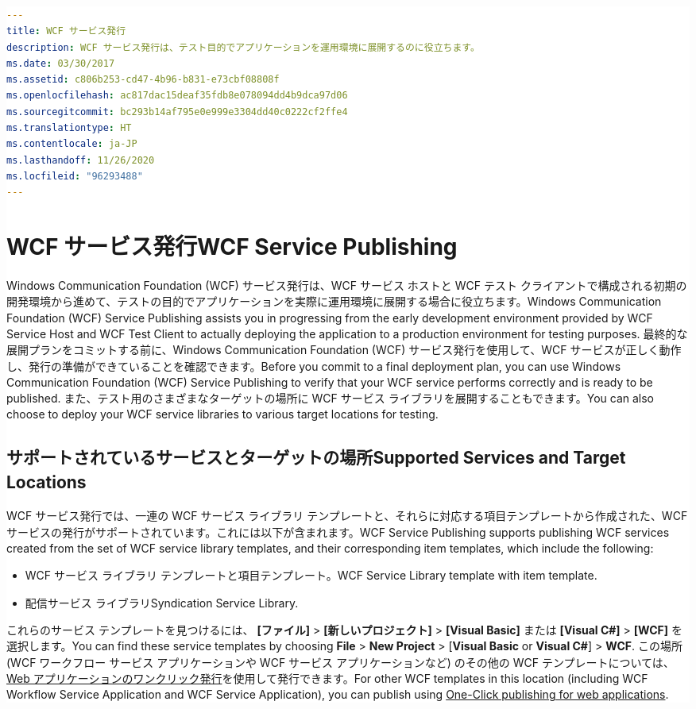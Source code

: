 ```yaml
---
title: WCF サービス発行
description: WCF サービス発行は、テスト目的でアプリケーションを運用環境に展開するのに役立ちます。
ms.date: 03/30/2017
ms.assetid: c806b253-cd47-4b96-b831-e73cbf08808f
ms.openlocfilehash: ac817dac15deaf35fdb8e078094dd4b9dca97d06
ms.sourcegitcommit: bc293b14af795e0e999e3304dd40c0222cf2ffe4
ms.translationtype: HT
ms.contentlocale: ja-JP
ms.lasthandoff: 11/26/2020
ms.locfileid: "96293488"
---
```

# <a name="wcf-service-publishing"></a><span data-ttu-id="f1953-103">WCF サービス発行</span><span class="sxs-lookup"><span data-stu-id="f1953-103">WCF Service Publishing</span></span>

<span data-ttu-id="f1953-104">Windows Communication Foundation (WCF) サービス発行は、WCF サービス ホストと WCF テスト クライアントで構成される初期の開発環境から進めて、テストの目的でアプリケーションを実際に運用環境に展開する場合に役立ちます。</span><span class="sxs-lookup"><span data-stu-id="f1953-104">Windows Communication Foundation (WCF) Service Publishing assists you in progressing from the early development environment provided by WCF Service Host and WCF Test Client to actually deploying the application to a production environment for testing purposes.</span></span> <span data-ttu-id="f1953-105">最終的な展開プランをコミットする前に、Windows Communication Foundation (WCF) サービス発行を使用して、WCF サービスが正しく動作し、発行の準備ができていることを確認できます。</span><span class="sxs-lookup"><span data-stu-id="f1953-105">Before you commit to a final deployment plan, you can use Windows Communication Foundation (WCF) Service Publishing to verify that your WCF service performs correctly and is ready to be published.</span></span> <span data-ttu-id="f1953-106">また、テスト用のさまざまなターゲットの場所に WCF サービス ライブラリを展開することもできます。</span><span class="sxs-lookup"><span data-stu-id="f1953-106">You can also choose to deploy your WCF service libraries to various target locations for testing.</span></span>

## <a name="supported-services-and-target-locations"></a><span data-ttu-id="f1953-107">サポートされているサービスとターゲットの場所</span><span class="sxs-lookup"><span data-stu-id="f1953-107">Supported Services and Target Locations</span></span>

<span data-ttu-id="f1953-108">WCF サービス発行では、一連の WCF サービス ライブラリ テンプレートと、それらに対応する項目テンプレートから作成された、WCF サービスの発行がサポートされています。これには以下が含まれます。</span><span class="sxs-lookup"><span data-stu-id="f1953-108">WCF Service Publishing supports publishing WCF services created from the set of WCF service library templates, and their corresponding item templates, which include the following:</span></span>

- <span data-ttu-id="f1953-109">WCF サービス ライブラリ テンプレートと項目テンプレート。</span><span class="sxs-lookup"><span data-stu-id="f1953-109">WCF Service Library template with item template.</span></span>

- <span data-ttu-id="f1953-110">配信サービス ライブラリ</span><span class="sxs-lookup"><span data-stu-id="f1953-110">Syndication Service Library.</span></span>

<span data-ttu-id="f1953-111">これらのサービス テンプレートを見つけるには、 **[ファイル]**  >  **[新しいプロジェクト]** > **[Visual Basic]** または **[Visual C#]** > **[WCF]** を選択します。</span><span class="sxs-lookup"><span data-stu-id="f1953-111">You can find these service templates by choosing **File** > **New Project** > [**Visual Basic** or **Visual C#**] > **WCF**.</span></span> <span data-ttu-id="f1953-112">この場所 (WCF ワークフロー サービス アプリケーションや WCF サービス アプリケーションなど) のその他の WCF テンプレートについては、[Web アプリケーションのワンクリック発行](/previous-versions/aspnet/dd465337(v=vs.110))を使用して発行できます。</span><span class="sxs-lookup"><span data-stu-id="f1953-112">For other WCF templates in this location (including WCF Workflow Service Application and WCF Service Application), you can publish using [One-Click publishing for web applications](/previous-versions/aspnet/dd465337(v=vs.110)).</span></span>
